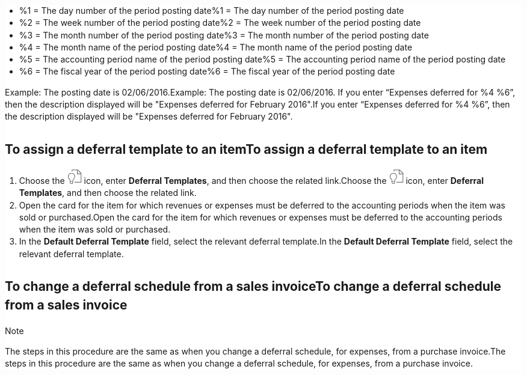    * <span data-ttu-id="24e58-128">%1 = The day number of the period posting date</span><span class="sxs-lookup"><span data-stu-id="24e58-128">%1 = The day number of the period posting date</span></span>
   * <span data-ttu-id="24e58-129">%2 = The week number of the period posting date</span><span class="sxs-lookup"><span data-stu-id="24e58-129">%2 = The week number of the period posting date</span></span>
   * <span data-ttu-id="24e58-130">%3 = The month number of the period posting date</span><span class="sxs-lookup"><span data-stu-id="24e58-130">%3 = The month number of the period posting date</span></span>
   * <span data-ttu-id="24e58-131">%4 = The month name of the period posting date</span><span class="sxs-lookup"><span data-stu-id="24e58-131">%4 = The month name of the period posting date</span></span>
   * <span data-ttu-id="24e58-132">%5 = The accounting period name of the period posting date</span><span class="sxs-lookup"><span data-stu-id="24e58-132">%5 = The accounting period name of the period posting date</span></span>
   * <span data-ttu-id="24e58-133">%6 = The fiscal year of the period posting date</span><span class="sxs-lookup"><span data-stu-id="24e58-133">%6 = The fiscal year of the period posting date</span></span>

<span data-ttu-id="24e58-134">Example: The posting date is 02/06/2016.</span><span class="sxs-lookup"><span data-stu-id="24e58-134">Example: The posting date is 02/06/2016.</span></span> <span data-ttu-id="24e58-135">If you enter “Expenses deferred for %4 %6”, then the description displayed will be "Expenses deferred for February 2016".</span><span class="sxs-lookup"><span data-stu-id="24e58-135">If you enter “Expenses deferred for %4 %6”, then the description displayed will be "Expenses deferred for February 2016".</span></span>

## <a name="to-assign-a-deferral-template-to-an-item"></a><span data-ttu-id="24e58-136">To assign a deferral template to an item</span><span class="sxs-lookup"><span data-stu-id="24e58-136">To assign a deferral template to an item</span></span>
1. <span data-ttu-id="24e58-137">Choose the ![Search for Page or Report](media/ui-search/search_small.png "Search for Page or Report icon") icon, enter **Deferral Templates**, and then choose the related link.</span><span class="sxs-lookup"><span data-stu-id="24e58-137">Choose the ![Search for Page or Report](media/ui-search/search_small.png "Search for Page or Report icon") icon, enter **Deferral Templates**, and then choose the related link.</span></span>
2. <span data-ttu-id="24e58-138">Open the card for the item for which revenues or expenses must be deferred to the accounting periods when the item was sold or purchased.</span><span class="sxs-lookup"><span data-stu-id="24e58-138">Open the card for the item for which revenues or expenses must be deferred to the accounting periods when the item was sold or purchased.</span></span>
3. <span data-ttu-id="24e58-139">In the **Default Deferral Template** field, select the relevant deferral template.</span><span class="sxs-lookup"><span data-stu-id="24e58-139">In the **Default Deferral Template** field, select the relevant deferral template.</span></span>

## <a name="to-change-a-deferral-schedule-from-a-sales-invoice"></a><span data-ttu-id="24e58-140">To change a deferral schedule from a sales invoice</span><span class="sxs-lookup"><span data-stu-id="24e58-140">To change a deferral schedule from a sales invoice</span></span>
> [!NOTE]  
>   <span data-ttu-id="24e58-141">The steps in this procedure are the same as when you change a deferral schedule, for expenses, from a purchase invoice.</span><span class="sxs-lookup"><span data-stu-id="24e58-141">The steps in this procedure are the same as when you change a deferral schedule, for expenses, from a purchase invoice.</span></span>
